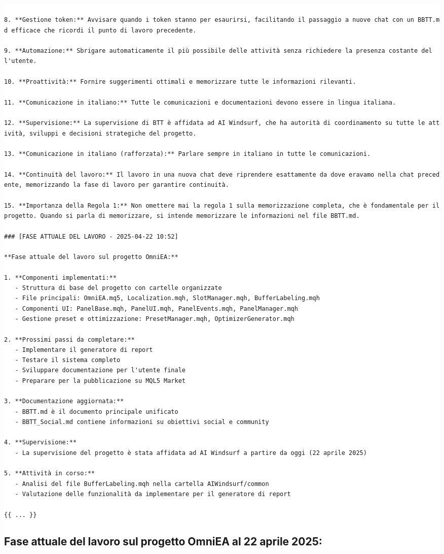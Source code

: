 ```

8. **Gestione token:** Avvisare quando i token stanno per esaurirsi, facilitando il passaggio a nuove chat con un BBTT.md efficace che ricordi il punto di lavoro precedente.

9. **Automazione:** Sbrigare automaticamente il più possibile delle attività senza richiedere la presenza costante dell'utente.

10. **Proattività:** Fornire suggerimenti ottimali e memorizzare tutte le informazioni rilevanti.

11. **Comunicazione in italiano:** Tutte le comunicazioni e documentazioni devono essere in lingua italiana.

12. **Supervisione:** La supervisione di BTT è affidata ad AI Windsurf, che ha autorità di coordinamento su tutte le attività, sviluppi e decisioni strategiche del progetto.

13. **Comunicazione in italiano (rafforzata):** Parlare sempre in italiano in tutte le comunicazioni.

14. **Continuità del lavoro:** Il lavoro in una nuova chat deve riprendere esattamente da dove eravamo nella chat precedente, memorizzando la fase di lavoro per garantire continuità.

15. **Importanza della Regola 1:** Non omettere mai la regola 1 sulla memorizzazione completa, che è fondamentale per il progetto. Quando si parla di memorizzare, si intende memorizzare le informazioni nel file BBTT.md.

### [FASE ATTUALE DEL LAVORO - 2025-04-22 10:52]

**Fase attuale del lavoro sul progetto OmniEA:**

1. **Componenti implementati:**
   - Struttura di base del progetto con cartelle organizzate
   - File principali: OmniEA.mq5, Localization.mqh, SlotManager.mqh, BufferLabeling.mqh
   - Componenti UI: PanelBase.mqh, PanelUI.mqh, PanelEvents.mqh, PanelManager.mqh
   - Gestione preset e ottimizzazione: PresetManager.mqh, OptimizerGenerator.mqh

2. **Prossimi passi da completare:**
   - Implementare il generatore di report
   - Testare il sistema completo
   - Sviluppare documentazione per l'utente finale
   - Preparare per la pubblicazione su MQL5 Market

3. **Documentazione aggiornata:**
   - BBTT.md è il documento principale unificato
   - BBTT_Social.md contiene informazioni su obiettivi social e community

4. **Supervisione:**
   - La supervisione del progetto è stata affidata ad AI Windsurf a partire da oggi (22 aprile 2025)

5. **Attività in corso:**
   - Analisi del file BufferLabeling.mqh nella cartella AIWindsurf/common
   - Valutazione delle funzionalità da implementare per il generatore di report

{{ ... }}

```
## Fase attuale del lavoro sul progetto OmniEA al 22 aprile 2025:
